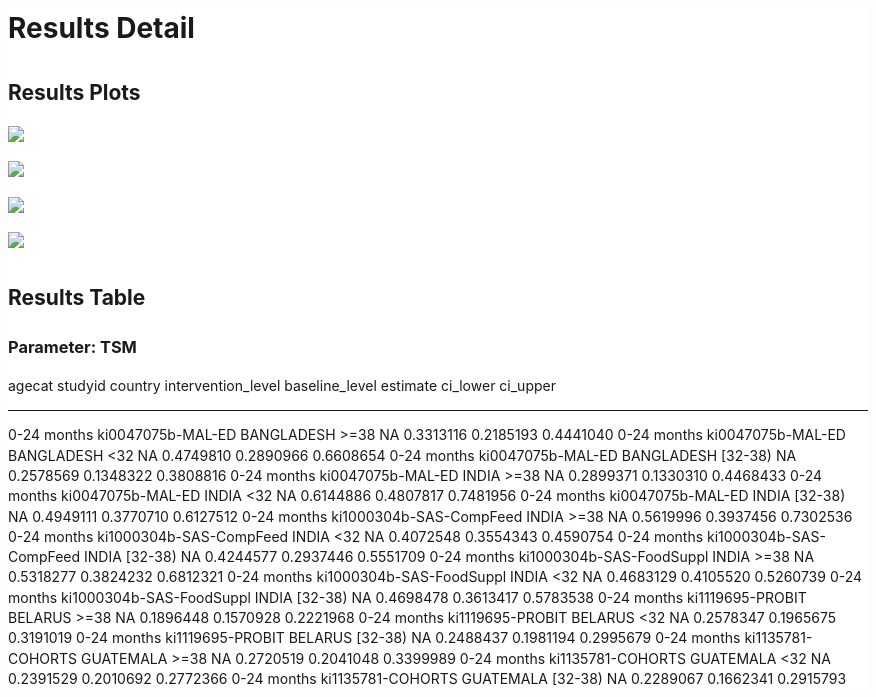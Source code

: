 


# Results Detail

## Results Plots
![](/tmp/af1fe239-5d83-4ae6-b69a-89756537690d/d6cbc112-d9c1-44da-a1cd-0ff7dcaf6908/REPORT_files/figure-html/plot_tsm-1.png)

![](/tmp/af1fe239-5d83-4ae6-b69a-89756537690d/d6cbc112-d9c1-44da-a1cd-0ff7dcaf6908/REPORT_files/figure-html/plot_rr-1.png)



![](/tmp/af1fe239-5d83-4ae6-b69a-89756537690d/d6cbc112-d9c1-44da-a1cd-0ff7dcaf6908/REPORT_files/figure-html/plot_paf-1.png)

![](/tmp/af1fe239-5d83-4ae6-b69a-89756537690d/d6cbc112-d9c1-44da-a1cd-0ff7dcaf6908/REPORT_files/figure-html/plot_par-1.png)

## Results Table

### Parameter: TSM


agecat        studyid                    country       intervention_level   baseline_level     estimate     ci_lower    ci_upper
------------  -------------------------  ------------  -------------------  ---------------  ----------  -----------  ----------
0-24 months   ki0047075b-MAL-ED          BANGLADESH    >=38                 NA                0.3313116    0.2185193   0.4441040
0-24 months   ki0047075b-MAL-ED          BANGLADESH    <32                  NA                0.4749810    0.2890966   0.6608654
0-24 months   ki0047075b-MAL-ED          BANGLADESH    [32-38)              NA                0.2578569    0.1348322   0.3808816
0-24 months   ki0047075b-MAL-ED          INDIA         >=38                 NA                0.2899371    0.1330310   0.4468433
0-24 months   ki0047075b-MAL-ED          INDIA         <32                  NA                0.6144886    0.4807817   0.7481956
0-24 months   ki0047075b-MAL-ED          INDIA         [32-38)              NA                0.4949111    0.3770710   0.6127512
0-24 months   ki1000304b-SAS-CompFeed    INDIA         >=38                 NA                0.5619996    0.3937456   0.7302536
0-24 months   ki1000304b-SAS-CompFeed    INDIA         <32                  NA                0.4072548    0.3554343   0.4590754
0-24 months   ki1000304b-SAS-CompFeed    INDIA         [32-38)              NA                0.4244577    0.2937446   0.5551709
0-24 months   ki1000304b-SAS-FoodSuppl   INDIA         >=38                 NA                0.5318277    0.3824232   0.6812321
0-24 months   ki1000304b-SAS-FoodSuppl   INDIA         <32                  NA                0.4683129    0.4105520   0.5260739
0-24 months   ki1000304b-SAS-FoodSuppl   INDIA         [32-38)              NA                0.4698478    0.3613417   0.5783538
0-24 months   ki1119695-PROBIT           BELARUS       >=38                 NA                0.1896448    0.1570928   0.2221968
0-24 months   ki1119695-PROBIT           BELARUS       <32                  NA                0.2578347    0.1965675   0.3191019
0-24 months   ki1119695-PROBIT           BELARUS       [32-38)              NA                0.2488437    0.1981194   0.2995679
0-24 months   ki1135781-COHORTS          GUATEMALA     >=38                 NA                0.2720519    0.2041048   0.3399989
0-24 months   ki1135781-COHORTS          GUATEMALA     <32                  NA                0.2391529    0.2010692   0.2772366
0-24 months   ki1135781-COHORTS          GUATEMALA     [32-38)              NA                0.2289067    0.1662341   0.2915793
